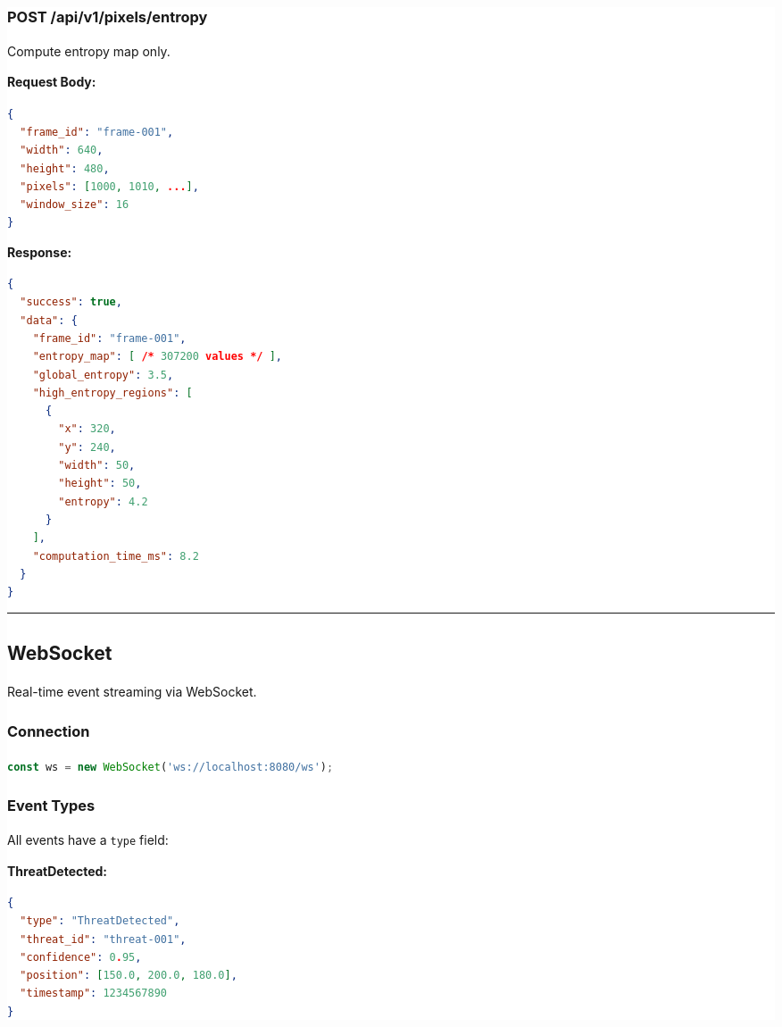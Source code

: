 ### POST /api/v1/pixels/entropy

Compute entropy map only.

**Request Body:**
```json
{
  "frame_id": "frame-001",
  "width": 640,
  "height": 480,
  "pixels": [1000, 1010, ...],
  "window_size": 16
}
```

**Response:**
```json
{
  "success": true,
  "data": {
    "frame_id": "frame-001",
    "entropy_map": [ /* 307200 values */ ],
    "global_entropy": 3.5,
    "high_entropy_regions": [
      {
        "x": 320,
        "y": 240,
        "width": 50,
        "height": 50,
        "entropy": 4.2
      }
    ],
    "computation_time_ms": 8.2
  }
}
```

---

## WebSocket

Real-time event streaming via WebSocket.

### Connection

```javascript
const ws = new WebSocket('ws://localhost:8080/ws');
```

### Event Types

All events have a `type` field:

**ThreatDetected:**
```json
{
  "type": "ThreatDetected",
  "threat_id": "threat-001",
  "confidence": 0.95,
  "position": [150.0, 200.0, 180.0],
  "timestamp": 1234567890
}
```
